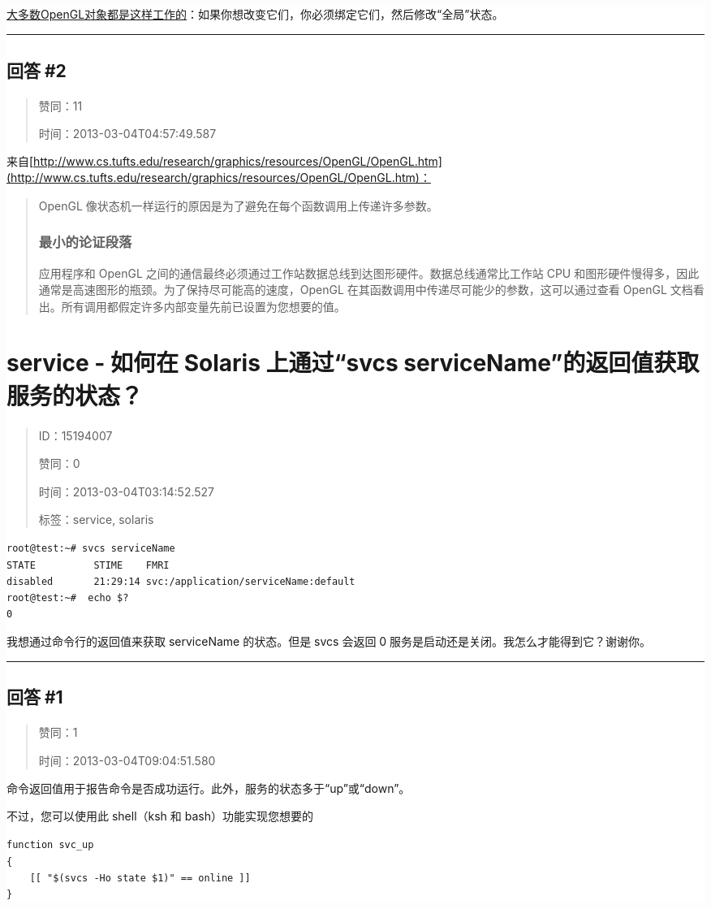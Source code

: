 [大多数OpenGL对象都是这样工作的](http://www.opengl.org/wiki/OpenGL_Object)：如果你想改变它们，你必须绑定它们，然后修改“全局”状态。

* * *

## 回答 #2

> 赞同：11
> 
> 时间：2013-03-04T04:57:49.587

来自[http://www.cs.tufts.edu/research/graphics/resources/OpenGL/OpenGL.htm](http://www.cs.tufts.edu/research/graphics/resources/OpenGL/OpenGL.htm)：

> OpenGL 像状态机一样运行的原因是为了避免在每个函数调用上传递许多参数。
> 
> ### 最小的论证段落
> 
> 应用程序和 OpenGL 之间的通信最终必须通过工作站数据总线到达图形硬件。数据总线通常比工作站 CPU 和图形硬件慢得多，因此通常是高速图形的瓶颈。为了保持尽可能高的速度，OpenGL 在其函数调用中传递尽可能少的参数，这可以通过查看 OpenGL 文档看出。所有调用都假定许多内部变量先前已设置为您想要的值。

# service - 如何在 Solaris 上通过“svcs serviceName”的返回值获取服务的状态？

> ID：15194007
> 
> 赞同：0
> 
> 时间：2013-03-04T03:14:52.527
> 
> 标签：service, solaris

```
root@test:~# svcs serviceName
STATE          STIME    FMRI
disabled       21:29:14 svc:/application/serviceName:default
root@test:~#  echo $?
0 
```

我想通过命令行的返回值来获取 serviceName 的状态。但是 svcs 会返回 0 服务是启动还是关闭。我怎么才能得到它？谢谢你。

* * *

## 回答 #1

> 赞同：1
> 
> 时间：2013-03-04T09:04:51.580

命令返回值用于报告命令是否成功运行。此外，服务的状态多于“up”或“down”。

不过，您可以使用此 shell（ksh 和 bash）功能实现您想要的

```
function svc_up
{
    [[ "$(svcs -Ho state $1)" == online ]]
} 
```
